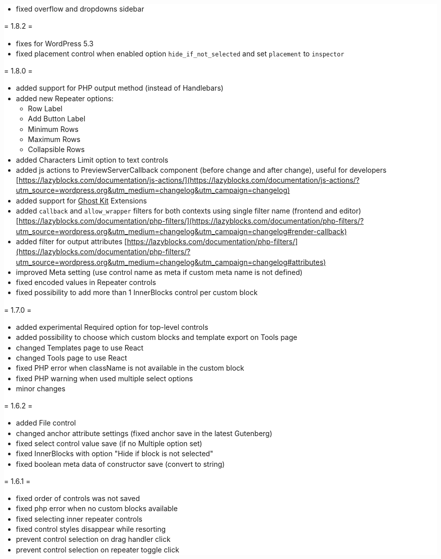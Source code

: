   * fixed overflow and dropdowns sidebar

= 1.8.2 =

* fixes for WordPress 5.3
* fixed placement control when enabled option `hide_if_not_selected` and set `placement` to `inspector`

= 1.8.0 =

* added support for PHP output method (instead of Handlebars)
* added new Repeater options:
  * Row Label
  * Add Button Label
  * Minimum Rows
  * Maximum Rows
  * Collapsible Rows
* added Characters Limit option to text controls
* added js actions to PreviewServerCallback component (before change and after change), useful for developers [https://lazyblocks.com/documentation/js-actions/](https://lazyblocks.com/documentation/js-actions/?utm_source=wordpress.org&utm_medium=changelog&utm_campaign=changelog)
* added support for [Ghost Kit](https://ghostkit.io/) Extensions
* added `callback` and `allow_wrapper` filters for both contexts using single filter name (frontend and editor) [https://lazyblocks.com/documentation/php-filters/](https://lazyblocks.com/documentation/php-filters/?utm_source=wordpress.org&utm_medium=changelog&utm_campaign=changelog#render-callback)
* added filter for output attributes [https://lazyblocks.com/documentation/php-filters/](https://lazyblocks.com/documentation/php-filters/?utm_source=wordpress.org&utm_medium=changelog&utm_campaign=changelog#attributes)
* improved Meta setting (use control name as meta if custom meta name is not defined)
* fixed encoded values in Repeater controls
* fixed possibility to add more than 1 InnerBlocks control per custom block

= 1.7.0 =

* added experimental Required option for top-level controls
* added possibility to choose which custom blocks and template export on Tools page
* changed Templates page to use React
* changed Tools page to use React
* fixed PHP error when className is not available in the custom block
* fixed PHP warning when used multiple select options
* minor changes

= 1.6.2 =

* added File control
* changed anchor attribute settings (fixed anchor save in the latest Gutenberg)
* fixed select control value save (if no Multiple option set)
* fixed InnerBlocks with option "Hide if block is not selected"
* fixed boolean meta data of constructor save (convert to string)

= 1.6.1 =

* fixed order of controls was not saved
* fixed php error when no custom blocks available
* fixed selecting inner repeater controls
* fixed control styles disappear while resorting
* prevent control selection on drag handler click
* prevent control selection on repeater toggle click
